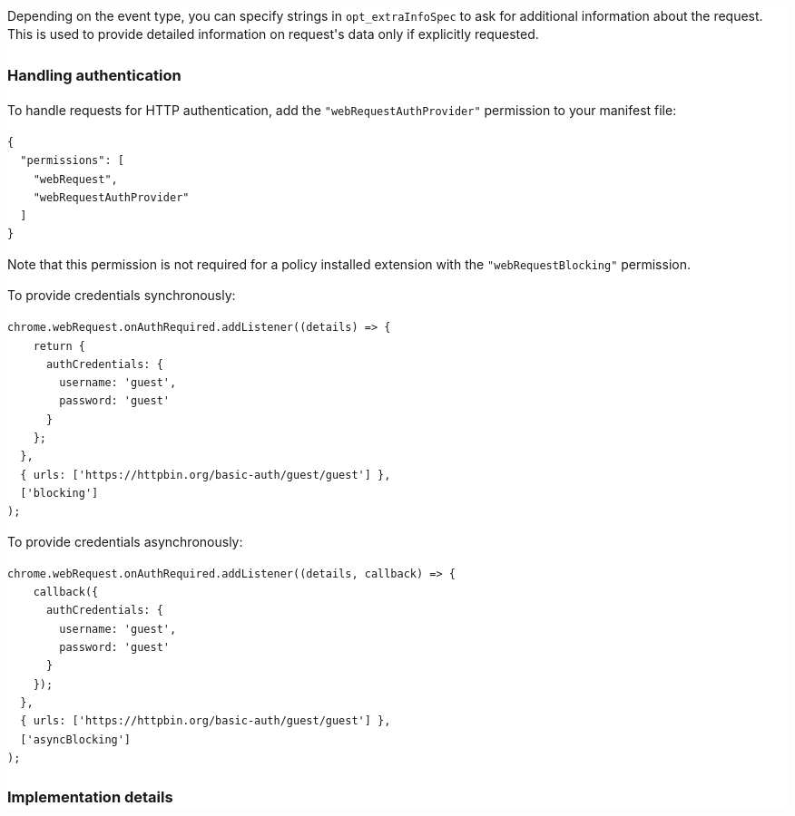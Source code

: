 Depending on the event type, you can specify strings in `opt_extraInfoSpec` to ask for additional information about the request. This is used to provide detailed information on request's data only if explicitly requested.

### Handling authentication

To handle requests for HTTP authentication, add the `"webRequestAuthProvider"` permission to your manifest file:

```
{
  "permissions": [
    "webRequest",
    "webRequestAuthProvider"
  ]
}
```

Note that this permission is not required for a policy installed extension with the `"webRequestBlocking"` permission.

To provide credentials synchronously:

```
chrome.webRequest.onAuthRequired.addListener((details) => {
    return {
      authCredentials: {
        username: 'guest',
        password: 'guest'
      }
    };
  },
  { urls: ['https://httpbin.org/basic-auth/guest/guest'] },
  ['blocking']
);
```

To provide credentials asynchronously:

```
chrome.webRequest.onAuthRequired.addListener((details, callback) => {
    callback({
      authCredentials: {
        username: 'guest',
        password: 'guest'
      }
    });
  },
  { urls: ['https://httpbin.org/basic-auth/guest/guest'] },
  ['asyncBlocking']
);
```

### Implementation details
